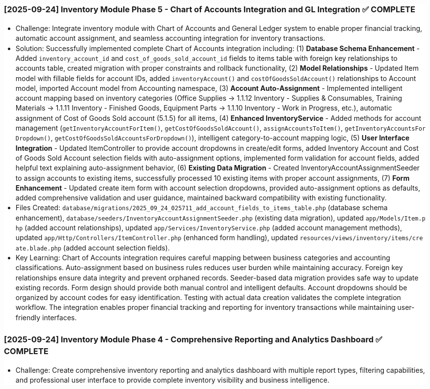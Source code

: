 ### [2025-09-24] Inventory Module Phase 5 - Chart of Accounts Integration and GL Integration ✅ COMPLETE

-   Challenge: Integrate inventory module with Chart of Accounts and General Ledger system to enable proper financial tracking, automatic account assignment, and seamless accounting integration for inventory transactions.
-   Solution: Successfully implemented complete Chart of Accounts integration including: (1) **Database Schema Enhancement** - Added `inventory_account_id` and `cost_of_goods_sold_account_id` fields to items table with foreign key relationships to accounts table, created migration with proper constraints and rollback functionality, (2) **Model Relationships** - Updated Item model with fillable fields for account IDs, added `inventoryAccount()` and `costOfGoodsSoldAccount()` relationships to Account model, imported Account model from Accounting namespace, (3) **Account Auto-Assignment** - Implemented intelligent account mapping based on inventory categories (Office Supplies → 1.1.12 Inventory - Supplies & Consumables, Training Materials → 1.1.11 Inventory - Finished Goods, Equipment Parts → 1.1.10 Inventory - Work in Progress, etc.), automatic assignment of Cost of Goods Sold account (5.1.5) for all items, (4) **Enhanced InventoryService** - Added methods for account management (`getInventoryAccountForItem()`, `getCostOfGoodsSoldAccount()`, `assignAccountsToItem()`, `getInventoryAccountsForDropdown()`, `getCostOfGoodsSoldAccountsForDropdown()`), intelligent category-to-account mapping logic, (5) **User Interface Integration** - Updated ItemController to provide account dropdowns in create/edit forms, added Inventory Account and Cost of Goods Sold Account selection fields with auto-assignment options, implemented form validation for account fields, added helpful text explaining auto-assignment behavior, (6) **Existing Data Migration** - Created InventoryAccountAssignmentSeeder to assign accounts to existing items, successfully processed 10 existing items with proper account assignments, (7) **Form Enhancement** - Updated create item form with account selection dropdowns, provided auto-assignment options as defaults, added comprehensive validation and user guidance, maintained backward compatibility with existing functionality.
-   Files Created: `database/migrations/2025_09_24_025711_add_account_fields_to_items_table.php` (database schema enhancement), `database/seeders/InventoryAccountAssignmentSeeder.php` (existing data migration), updated `app/Models/Item.php` (added account relationships), updated `app/Services/InventoryService.php` (added account management methods), updated `app/Http/Controllers/ItemController.php` (enhanced form handling), updated `resources/views/inventory/items/create.blade.php` (added account selection fields).
-   Key Learning: Chart of Accounts integration requires careful mapping between business categories and accounting classifications. Auto-assignment based on business rules reduces user burden while maintaining accuracy. Foreign key relationships ensure data integrity and prevent orphaned records. Seeder-based data migration provides safe way to update existing records. Form design should provide both manual control and intelligent defaults. Account dropdowns should be organized by account codes for easy identification. Testing with actual data creation validates the complete integration workflow. The integration enables proper financial tracking and reporting for inventory transactions while maintaining user-friendly interfaces.

### [2025-09-24] Inventory Module Phase 4 - Comprehensive Reporting and Analytics Dashboard ✅ COMPLETE

-   Challenge: Create comprehensive inventory reporting and analytics dashboard with multiple report types, filtering capabilities, and professional user interface to provide complete inventory visibility and business intelligence.